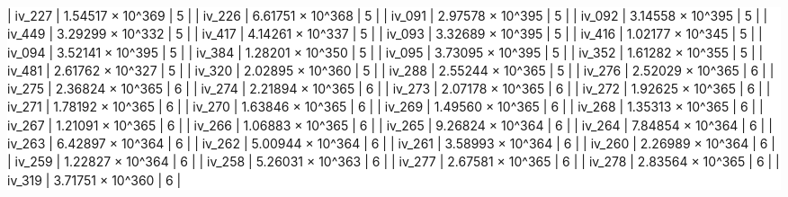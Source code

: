 | iv_227 | 1.54517 × 10^369 | 5 |
| iv_226 | 6.61751 × 10^368 | 5 |
| iv_091 | 2.97578 × 10^395 | 5 |
| iv_092 | 3.14558 × 10^395 | 5 |
| iv_449 | 3.29299 × 10^332 | 5 |
| iv_417 | 4.14261 × 10^337 | 5 |
| iv_093 | 3.32689 × 10^395 | 5 |
| iv_416 | 1.02177 × 10^345 | 5 |
| iv_094 | 3.52141 × 10^395 | 5 |
| iv_384 | 1.28201 × 10^350 | 5 |
| iv_095 | 3.73095 × 10^395 | 5 |
| iv_352 | 1.61282 × 10^355 | 5 |
| iv_481 | 2.61762 × 10^327 | 5 |
| iv_320 | 2.02895 × 10^360 | 5 |
| iv_288 | 2.55244 × 10^365 | 5 |
| iv_276 | 2.52029 × 10^365 | 6 |
| iv_275 | 2.36824 × 10^365 | 6 |
| iv_274 | 2.21894 × 10^365 | 6 |
| iv_273 | 2.07178 × 10^365 | 6 |
| iv_272 | 1.92625 × 10^365 | 6 |
| iv_271 | 1.78192 × 10^365 | 6 |
| iv_270 | 1.63846 × 10^365 | 6 |
| iv_269 | 1.49560 × 10^365 | 6 |
| iv_268 | 1.35313 × 10^365 | 6 |
| iv_267 | 1.21091 × 10^365 | 6 |
| iv_266 | 1.06883 × 10^365 | 6 |
| iv_265 | 9.26824 × 10^364 | 6 |
| iv_264 | 7.84854 × 10^364 | 6 |
| iv_263 | 6.42897 × 10^364 | 6 |
| iv_262 | 5.00944 × 10^364 | 6 |
| iv_261 | 3.58993 × 10^364 | 6 |
| iv_260 | 2.26989 × 10^364 | 6 |
| iv_259 | 1.22827 × 10^364 | 6 |
| iv_258 | 5.26031 × 10^363 | 6 |
| iv_277 | 2.67581 × 10^365 | 6 |
| iv_278 | 2.83564 × 10^365 | 6 |
| iv_319 | 3.71751 × 10^360 | 6 |